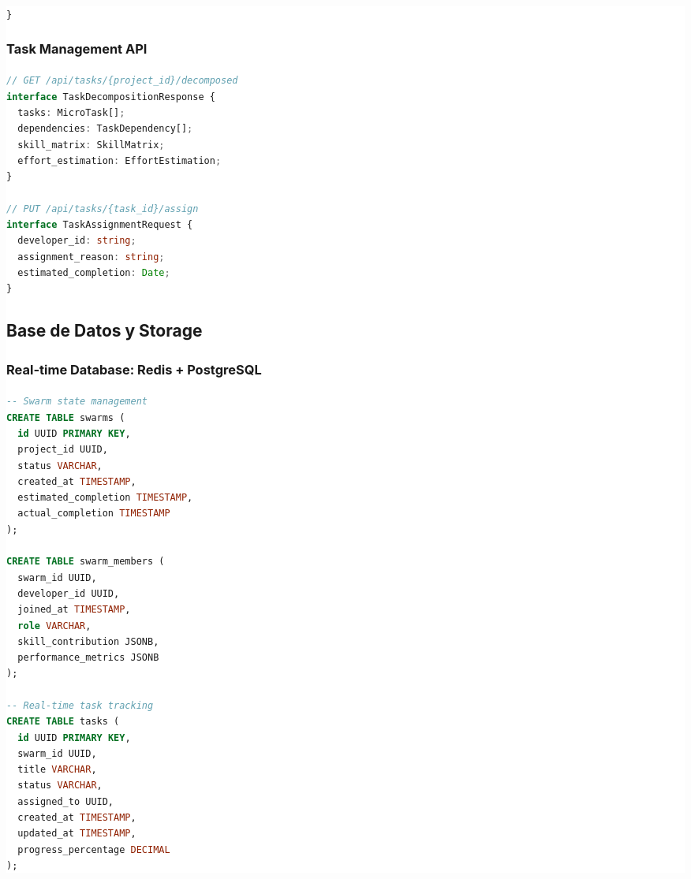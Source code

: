 ```typescript
}
```

### Task Management API
```typescript
// GET /api/tasks/{project_id}/decomposed
interface TaskDecompositionResponse {
  tasks: MicroTask[];
  dependencies: TaskDependency[];
  skill_matrix: SkillMatrix;
  effort_estimation: EffortEstimation;
}

// PUT /api/tasks/{task_id}/assign
interface TaskAssignmentRequest {
  developer_id: string;
  assignment_reason: string;
  estimated_completion: Date;
}
```

## Base de Datos y Storage

### Real-time Database: Redis + PostgreSQL
```sql
-- Swarm state management
CREATE TABLE swarms (
  id UUID PRIMARY KEY,
  project_id UUID,
  status VARCHAR,
  created_at TIMESTAMP,
  estimated_completion TIMESTAMP,
  actual_completion TIMESTAMP
);

CREATE TABLE swarm_members (
  swarm_id UUID,
  developer_id UUID,
  joined_at TIMESTAMP,
  role VARCHAR,
  skill_contribution JSONB,
  performance_metrics JSONB
);

-- Real-time task tracking
CREATE TABLE tasks (
  id UUID PRIMARY KEY,
  swarm_id UUID,
  title VARCHAR,
  status VARCHAR,
  assigned_to UUID,
  created_at TIMESTAMP,
  updated_at TIMESTAMP,
  progress_percentage DECIMAL
);
```

